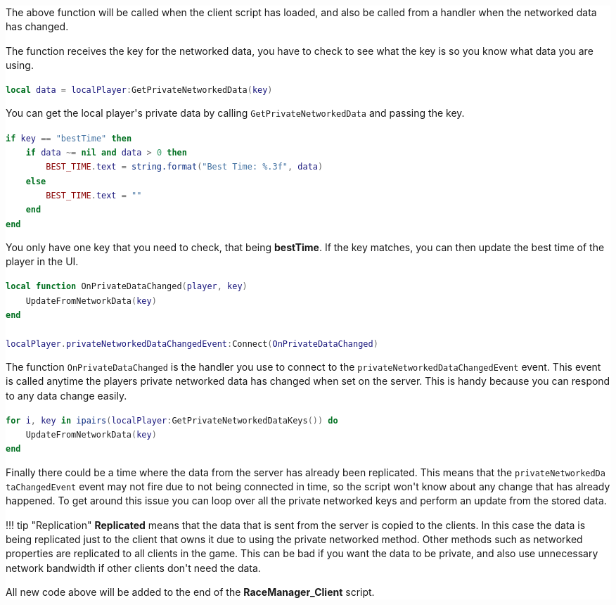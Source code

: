 The above function will be called when the client script has loaded, and also be called from a handler when the networked data has changed.

The function receives the key for the networked data, you have to check to see what the key is so you know what data you are using.

```lua linenums="1"
local data = localPlayer:GetPrivateNetworkedData(key)
```

You can get the local player's private data by calling `GetPrivateNetworkedData` and passing the key.

```lua linenums="1"
if key == "bestTime" then
    if data ~= nil and data > 0 then
        BEST_TIME.text = string.format("Best Time: %.3f", data)
    else
        BEST_TIME.text = ""
    end
end
```

You only have one key that you need to check, that being **bestTime**. If the key matches, you can then update the best time of the player in the UI.

```lua linenums="1"
local function OnPrivateDataChanged(player, key)
    UpdateFromNetworkData(key)
end

localPlayer.privateNetworkedDataChangedEvent:Connect(OnPrivateDataChanged)
```

The function `OnPrivateDataChanged` is the handler you use to connect to the `privateNetworkedDataChangedEvent` event. This event is called anytime the players private networked data has changed when set on the server. This is handy because you can respond to any data change easily.

```lua linenums="1"
for i, key in ipairs(localPlayer:GetPrivateNetworkedDataKeys()) do
    UpdateFromNetworkData(key)
end
```

Finally there could be a time where the data from the server has already been replicated. This means that the `privateNetworkedDataChangedEvent` event may not fire due to not being connected in time, so the script won't know about any change that has already happened. To get around this issue you can loop over all the private networked keys and perform an update from the stored data.

!!! tip "Replication"
    **Replicated** means that the data that is sent from the server is copied to the clients. In this case the data is being replicated just to the client that owns it due to using the private networked method. Other methods such as networked properties are replicated to all clients in the game. This can be bad if you want the data to be private, and also use unnecessary network bandwidth if other clients don't need the data.

All new code above will be added to the end of the **RaceManager_Client** script.
